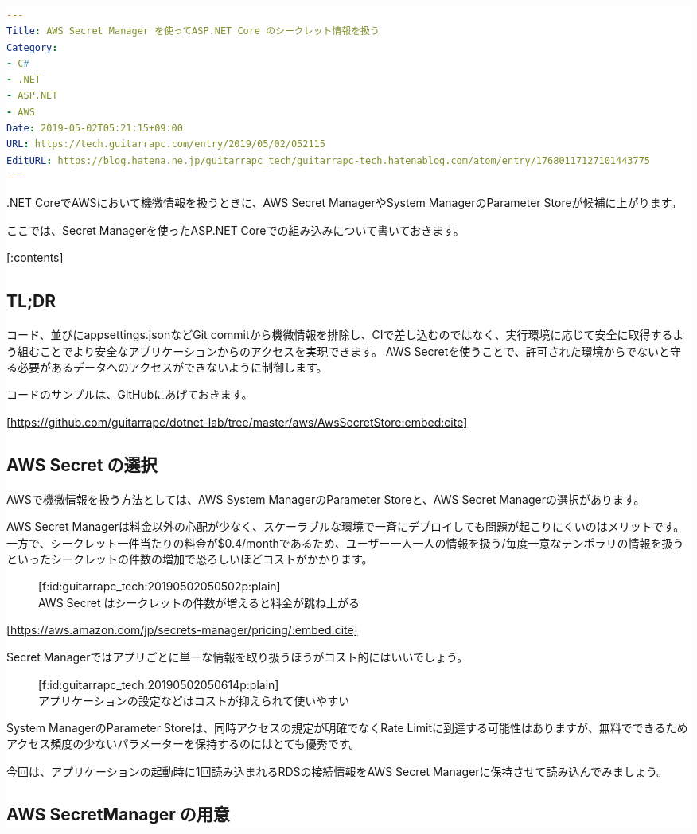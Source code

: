 ```yaml
---
Title: AWS Secret Manager を使ってASP.NET Core のシークレット情報を扱う
Category:
- C#
- .NET
- ASP.NET
- AWS
Date: 2019-05-02T05:21:15+09:00
URL: https://tech.guitarrapc.com/entry/2019/05/02/052115
EditURL: https://blog.hatena.ne.jp/guitarrapc_tech/guitarrapc-tech.hatenablog.com/atom/entry/17680117127101443775
---
```


.NET CoreでAWSにおいて機微情報を扱うときに、AWS Secret ManagerやSystem ManagerのParameter Storeが候補に上がります。

ここでは、Secret Managerを使ったASP.NET Coreでの組み込みについて書いておきます。


[:contents]

## TL;DR

コード、並びにappsettings.jsonなどGit commitから機微情報を排除し、CIで差し込むのではなく、実行環境に応じて安全に取得するよう組むことでより安全なアプリケーションからのアクセスを実現できます。
AWS Secretを使うことで、許可された環境からでないと守る必要があるデータへのアクセスができないように制御します。

コードのサンプルは、GitHubにあげておきます。

[https://github.com/guitarrapc/dotnet-lab/tree/master/aws/AwsSecretStore:embed:cite]

## AWS Secret の選択

AWSで機微情報を扱う方法としては、AWS System ManagerのParameter Storeと、AWS Secret Managerの選択があります。

AWS Secret Managerは料金以外の心配が少なく、スケーラブルな環境で一斉にデプロイしても問題が起こりにくいのはメリットです。
一方で、シークレット一件当たりの料金が$0.4/monthであるため、ユーザー一人一人の情報を扱う/毎度一意なテンポラリの情報を扱うといったシークレットの件数の増加で恐ろしいほどコストがかかります。

<figure class="figure-image figure-image-fotolife" title="AWS Secret はシークレットの件数が増えると料金が跳ね上がる">[f:id:guitarrapc_tech:20190502050502p:plain]<figcaption>AWS Secret はシークレットの件数が増えると料金が跳ね上がる</figcaption></figure>

[https://aws.amazon.com/jp/secrets-manager/pricing/:embed:cite]

Secret Managerではアプリごとに単一な情報を取り扱うほうがコスト的にはいいでしょう。

<figure class="figure-image figure-image-fotolife" title="アプリケーションの設定などはコストが抑えられて使いやすい">[f:id:guitarrapc_tech:20190502050614p:plain]<figcaption>アプリケーションの設定などはコストが抑えられて使いやすい</figcaption></figure>

System ManagerのParameter Storeは、同時アクセスの規定が明確でなくRate Limitに到達する可能性はありますが、無料でできるためアクセス頻度の少ないパラメーターを保持するのにはとても優秀です。

今回は、アプリケーションの起動時に1回読み込まれるRDSの接続情報をAWS Secret Managerに保持させて読み込んでみましょう。

## AWS SecretManager  の用意
